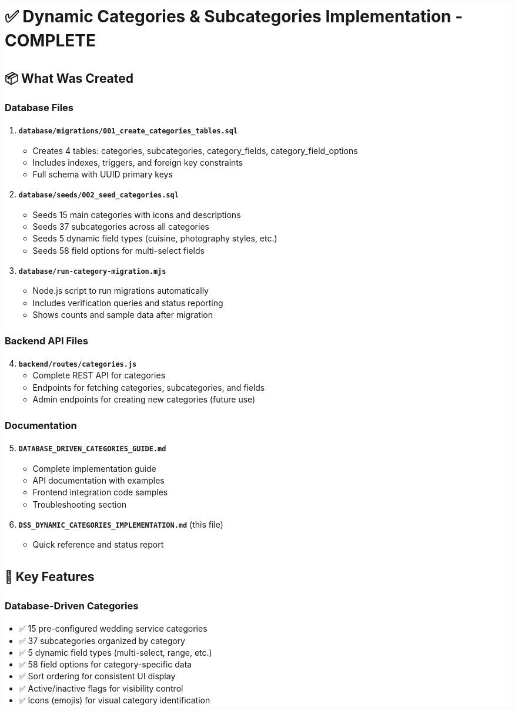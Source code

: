 # ✅ Dynamic Categories & Subcategories Implementation - COMPLETE

## 📦 What Was Created

### Database Files
1. **`database/migrations/001_create_categories_tables.sql`**
   - Creates 4 tables: categories, subcategories, category_fields, category_field_options
   - Includes indexes, triggers, and foreign key constraints
   - Full schema with UUID primary keys

2. **`database/seeds/002_seed_categories.sql`**
   - Seeds 15 main categories with icons and descriptions
   - Seeds 37 subcategories across all categories
   - Seeds 5 dynamic field types (cuisine, photography styles, etc.)
   - Seeds 58 field options for multi-select fields

3. **`database/run-category-migration.mjs`**
   - Node.js script to run migrations automatically
   - Includes verification queries and status reporting
   - Shows counts and sample data after migration

### Backend API Files
4. **`backend/routes/categories.js`**
   - Complete REST API for categories
   - Endpoints for fetching categories, subcategories, and fields
   - Admin endpoints for creating new categories (future use)

### Documentation
5. **`DATABASE_DRIVEN_CATEGORIES_GUIDE.md`**
   - Complete implementation guide
   - API documentation with examples
   - Frontend integration code samples
   - Troubleshooting section

6. **`DSS_DYNAMIC_CATEGORIES_IMPLEMENTATION.md`** (this file)
   - Quick reference and status report

## 🎯 Key Features

### Database-Driven Categories
- ✅ 15 pre-configured wedding service categories
- ✅ 37 subcategories organized by category
- ✅ 5 dynamic field types (multi-select, range, etc.)
- ✅ 58 field options for category-specific data
- ✅ Sort ordering for consistent UI display
- ✅ Active/inactive flags for visibility control
- ✅ Icons (emojis) for visual category identification

